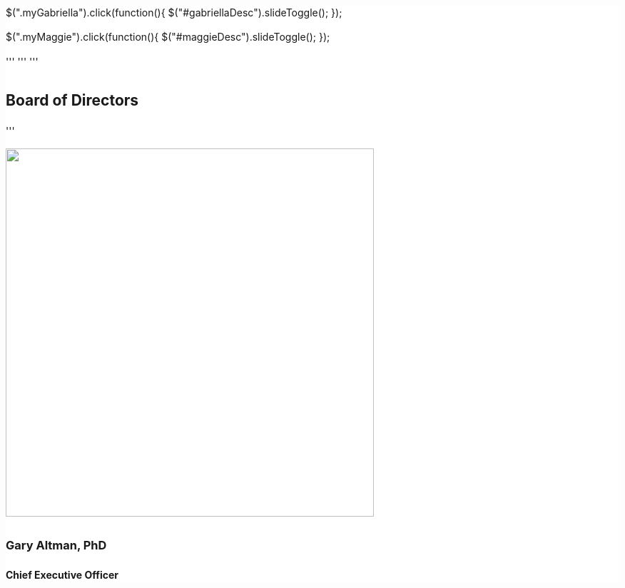$(".myGabriella").click(function(){
    $("#gabriellaDesc").slideToggle();
  });

$(".myMaggie").click(function(){
    $("#maggieDesc").slideToggle();
  });

</script>
'''
'''
<script type="text/javascript"> 

$(".myJon").click(function(){
    $("#jonDesc").slideToggle();
  });

$(".myBhumika").click(function(){
    $("#bhumikaDesc").slideToggle();
  });

$(".myShannon").click(function(){
    $("#shannonDesc").slideToggle();
  });

$(".myTifany").click(function(){
    $("#tifanyDesc").slideToggle();
  });

$(".myJason").click(function(){
    $("#jasonDesc").slideToggle();
  });

</script>
'''


## Board of Directors
'''
<div class = "row bios-all">

<div class ="col-lg-4 col-md-50 col-xl-25 bio-col">
<img class="bio-images" src="https://sandstonedx.com/wp-content/uploads/2020/08/GGA-headshot-SQUARE-for-SDx-website-IMG_4212.jpeg" width="516" height="516" >
<h3 class = "bio-name" >Gary Altman, PhD</h3>
<h4 class="bio-title">Chief Executive Officer</h4>
<!--<div id="garyDesc">
Gary is an accomplished CEO, COO, VP and GM with more than 20-years’ experience in start-ups and global businesses including diagnostics, therapeutics, genomics, and life sciences. Gary's past positions include roles at Beckman Coulter, Human Longevity, and Sequoia Pharmaceuticals in addition to an expansive consulting career leading business and strategy initiatives for many small to mid-sized companies. Throughout his career, Gary has launched products, led turnarounds, expanded markets, raised Angel and Venture Capital, and managed budgets up to $250M.
<br>
<a href="https://www.linkedin.com/in/garygaltman/" target="_blank"><i class="fa fa-linkedin"></i></a>
</div>
<button type="button" class="about-btn myGary">About  <i class="fas fa-chevron-down"></i></button>--!>
</div>
